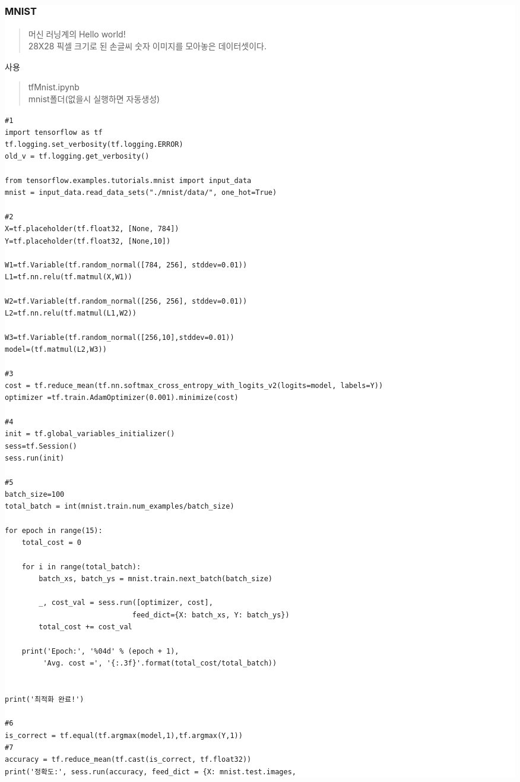 ### MNIST
>머신 러닝계의 Hello world!  
28X28 픽셀 크기로 된 손글씨 숫자 이미지를 모아놓은 데이터셋이다.

사용
> tfMnist.ipynb  
mnist폴더(없을시 실행하면 자동생성)

```
#1
import tensorflow as tf
tf.logging.set_verbosity(tf.logging.ERROR)
old_v = tf.logging.get_verbosity()

from tensorflow.examples.tutorials.mnist import input_data
mnist = input_data.read_data_sets("./mnist/data/", one_hot=True)

#2
X=tf.placeholder(tf.float32, [None, 784])
Y=tf.placeholder(tf.float32, [None,10])

W1=tf.Variable(tf.random_normal([784, 256], stddev=0.01))
L1=tf.nn.relu(tf.matmul(X,W1))

W2=tf.Variable(tf.random_normal([256, 256], stddev=0.01))
L2=tf.nn.relu(tf.matmul(L1,W2))

W3=tf.Variable(tf.random_normal([256,10],stddev=0.01))
model=(tf.matmul(L2,W3))

#3
cost = tf.reduce_mean(tf.nn.softmax_cross_entropy_with_logits_v2(logits=model, labels=Y))
optimizer =tf.train.AdamOptimizer(0.001).minimize(cost)

#4
init = tf.global_variables_initializer()
sess=tf.Session()
sess.run(init)

#5
batch_size=100
total_batch = int(mnist.train.num_examples/batch_size)

for epoch in range(15):
    total_cost = 0
    
    for i in range(total_batch):
        batch_xs, batch_ys = mnist.train.next_batch(batch_size)
        
        _, cost_val = sess.run([optimizer, cost],
                              feed_dict={X: batch_xs, Y: batch_ys})
        total_cost += cost_val
        
    print('Epoch:', '%04d' % (epoch + 1),
         'Avg. cost =', '{:.3f}'.format(total_cost/total_batch))
    

print('최적화 완료!')

#6
is_correct = tf.equal(tf.argmax(model,1),tf.argmax(Y,1))
#7
accuracy = tf.reduce_mean(tf.cast(is_correct, tf.float32))
print('정확도:', sess.run(accuracy, feed_dict = {X: mnist.test.images,
```
